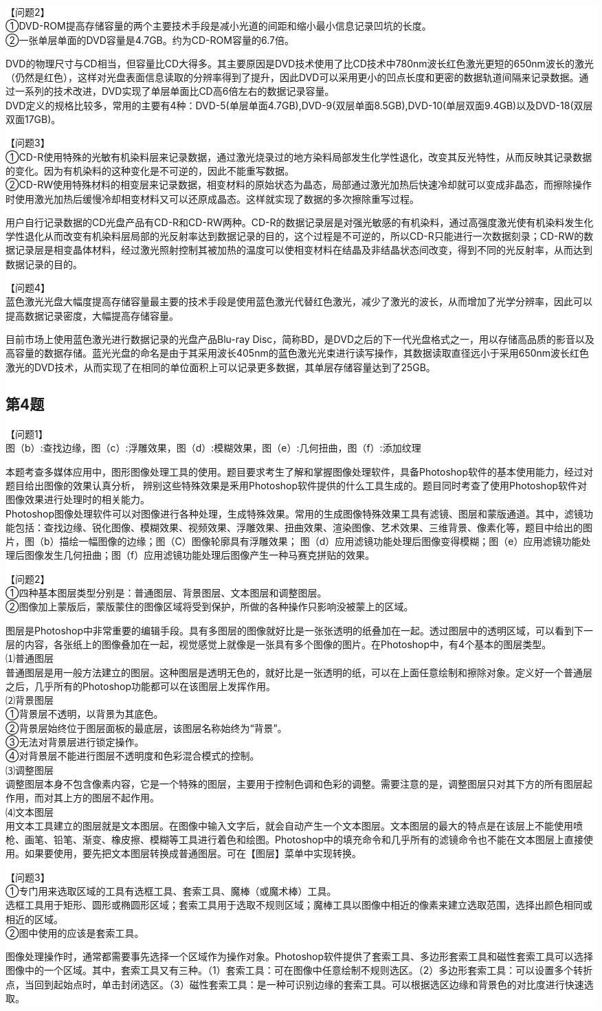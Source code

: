 【问题2】  
①DVD-ROM提高存储容量的两个主要技术手段是减小光道的间距和缩小最小信息记录凹坑的长度。  
②一张单层单面的DVD容量是4.7GB。约为CD-ROM容量的6.7倍。  
  
DVD的物理尺寸与CD相当，但容量比CD大得多。其主要原因是DVD技术使用了比CD技术中780nm波长红色激光更短的650nm波长的激光（仍然是红色），这样对光盘表面信息读取的分辨率得到了提升，因此DVD可以采用更小的凹点长度和更密的数据轨道间隔来记录数据。通过一系列的技术改进，DVD实现了单层单面比CD高6倍左右的数据记录容量。  
DVD定义的规格比较多，常用的主要有4种：DVD-5(单层单面4.7GB),DVD-9(双层单面8.5GB),DVD-10(单层双面9.4GB)以及DVD-18(双层双面17GB)。  
  
【问题3】  
①CD-R使用特殊的光敏有机染料层来记录数据，通过激光烧录过的地方染料局部发生化学性退化，改变其反光特性，从而反映其记录数据的变化。因为有机染料的这种变化是不可逆的，因此不能重写数据。  
②CD-RW使用特殊材料的相变层来记录数据，相变材料的原始状态为晶态，局部通过激光加热后快速冷却就可以变成非晶态，而擦除操作时使用激光加热后缓慢冷却相变材料又可以还原成晶态。这样就实现了数据的多次擦除重写过程。  
  
用户自行记录数据的CD光盘产品有CD-R和CD-RW两种。CD-R的数据记录层是对强光敏感的有机染料，通过高强度激光使有机染料发生化学性退化从而改变有机染料层局部的光反射率达到数据记录的目的，这个过程是不可逆的，所以CD-R只能进行一次数据刻录；CD-RW的数据记录层是相变晶体材料，经过激光照射控制其被加热的温度可以使相变材料在结晶及非结晶状态间改变，得到不同的光反射率，从而达到数据记录的目的。  
  
【问题4】  
蓝色激光光盘大幅度提高存储容量最主要的技术手段是使用蓝色激光代替红色激光，减少了激光的波长，从而增加了光学分辨率，因此可以提高数据记录密度，大幅提高存储容量。  
  
目前市场上使用蓝色激光进行数据记录的光盘产品Blu-ray Disc，简称BD，是DVD之后的下一代光盘格式之一，用以存储高品质的影音以及高容量的数据存储。蓝光光盘的命名是由于其采用波长405nm的蓝色激光光束进行读写操作，其数据读取直径远小于采用650nm波长红色激光的DVD技术，从而实现了在相同的单位面积上可以记录更多数据，其单层存储容量达到了25GB。  


## 第4题 ##

【问题1】  
图（b）:查找边缘，图（c）:浮雕效果，图（d）:模糊效果，图（e）:几何扭曲，图（f）:添加纹理  
  
本题考查多媒体应用中，图形图像处理工具的使用。题目要求考生了解和掌握图像处理软件，具备Photoshop软件的基本使用能力，经过对题目给出图像的效果认真分析， 辨别这些特殊效果是釆用Photoshop软件提供的什么工具生成的。题目同时考查了使用Photoshop软件对图像效果进行处理时的相关能力。  
Photoshop图像处理软件可以对图像进行各种处理，生成特殊效果。常用的生成图像特殊效果工具有滤镜、图层和蒙版通道。其中，滤镜功能包括：查找边缘、锐化图像、模糊效果、视频效果、浮雕效果、扭曲效果、渲染图像、艺术效果、三维背景、像素化等，题目中给出的图片，图（b）描绘一幅图像的边缘；图（C）图像轮廓具有浮雕效果； 图（d）应用滤镜功能处理后图像变得模糊；图（e）应用滤镜功能处理后图像发生几何扭曲；图（f）应用滤镜功能处理后图像产生一种马赛克拼贴的效果。  
  
【问题2】  
①四种基本图层类型分别是：普通图层、背景图层、文本图层和调整图层。  
②图像加上蒙版后，蒙版蒙住的图像区域将受到保护，所做的各种操作只影响没被蒙上的区域。  
  
图层是Photoshop中非常重要的编辑手段。具有多图层的图像就好比是一张张透明的纸叠加在一起。透过图层中的透明区域，可以看到下一层的内容，各张纸上的图像叠加在一起，视觉感觉上就像是一张具有多个图像的图片。在Photoshop中，有4个基本的图层类型。  
⑴普通图层  
普通图层是用一般方法建立的图层。这种图层是透明无色的，就好比是一张透明的纸，可以在上面任意绘制和擦除对象。定义好一个普通层之后，几乎所有的Photoshop功能都可以在该图层上发挥作用。  
⑵背景图层  
①背景层不透明，以背景为其底色。  
②背景层始终位于图层面板的最底层，该图层名称始终为“背景”。  
③无法对背景层进行锁定操作。  
④对背景层不能进行图层不透明度和色彩混合模式的控制。  
⑶调整图层  
调整图层本身不包含像素内容，它是一个特殊的图层，主要用于控制色调和色彩的调整。需要注意的是，调整图层只对其下方的所有图层起作用，而对其上方的图层不起作用。  
⑷文本图层  
用文本工具建立的图层就是文本图层。在图像中输入文字后，就会自动产生一个文本图层。文本图层的最大的特点是在该层上不能使用喷枪、画笔、铅笔、渐变、橡皮擦、模糊等工具进行着色和绘图。Photoshop中的填充命令和几乎所有的滤镜命令也不能在文本图层上直接使用。如果要使用，要先把文本图层转换成普通图层。可在【图层】菜单中实现转换。  
  
【问题3】  
①专门用来选取区域的工具有选框工具、套索工具、魔棒（或魔术棒）工具。  
选框工具用于矩形、圆形或椭圆形区域；套索工具用于选取不规则区域；魔棒工具以图像中相近的像素来建立选取范围，选择出颜色相同或相近的区域。  
②图中使用的应该是套索工具。  
  
图像处理操作时，通常都需要事先选择一个区域作为操作对象。Photoshop软件提供了套索工具、多边形套索工具和磁性套索工具可以选择图像中的一个区域。其中，套索工具又有三种。（1）套索工具：可在图像中任意绘制不规则选区。（2）多边形套索工具：可以设置多个转折点，当回到起始点时，单击封闭选区。（3）磁性套索工具：是一种可识别边缘的套索工具。可以根据选区边缘和背景色的对比度进行快速选取。  

